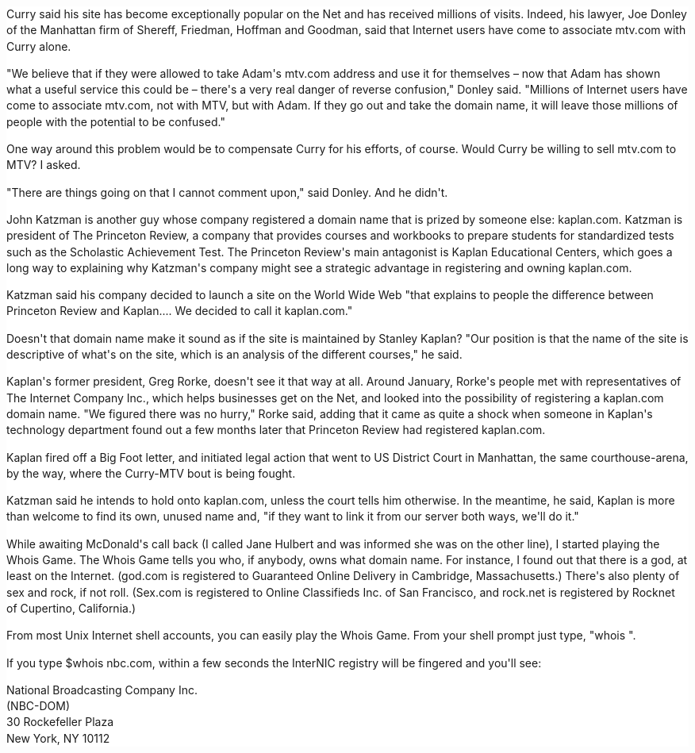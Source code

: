 Curry said his site has become exceptionally popular on the Net and has received millions of visits. Indeed, his lawyer, Joe Donley of the Manhattan firm of Shereff, Friedman, Hoffman and Goodman, said that Internet users have come to associate mtv.com with Curry alone.

"We believe that if they were allowed to take Adam's mtv.com address and use it for themselves – now that Adam has shown what a useful service this could be – there's a very real danger of reverse confusion," Donley said. "Millions of Internet users have come to associate mtv.com, not with MTV, but with Adam. If they go out and take the domain name, it will leave those millions of people with the potential to be confused."

One way around this problem would be to compensate Curry for his efforts, of course. Would Curry be willing to sell mtv.com to MTV? I asked.

"There are things going on that I cannot comment upon," said Donley. And he didn't.

John Katzman is another guy whose company registered a domain name that is prized by someone else: kaplan.com. Katzman is president of The Princeton Review, a company that provides courses and workbooks to prepare students for standardized tests such as the Scholastic Achievement Test. The Princeton Review's main antagonist is Kaplan Educational Centers, which goes a long way to explaining why Katzman's company might see a strategic advantage in registering and owning kaplan.com.

Katzman said his company decided to launch a site on the World Wide Web "that explains to people the difference between Princeton Review and Kaplan.... We decided to call it kaplan.com."

Doesn't that domain name make it sound as if the site is maintained by Stanley Kaplan? "Our position is that the name of the site is descriptive of what's on the site, which is an analysis of the different courses," he said.

Kaplan's former president, Greg Rorke, doesn't see it that way at all. Around January, Rorke's people met with representatives of The Internet Company Inc., which helps businesses get on the Net, and looked into the possibility of registering a kaplan.com domain name. "We figured there was no hurry," Rorke said, adding that it came as quite a shock when someone in Kaplan's technology department found out a few months later that Princeton Review had registered kaplan.com.

Kaplan fired off a Big Foot letter, and initiated legal action that went to US District Court in Manhattan, the same courthouse-arena, by the way, where the Curry-MTV bout is being fought.

Katzman said he intends to hold onto kaplan.com, unless the court tells him otherwise. In the meantime, he said, Kaplan is more than welcome to find its own, unused name and, "if they want to link it from our server both ways, we'll do it."

While awaiting McDonald's call back (I called Jane Hulbert and was informed she was on the other line), I started playing the Whois Game. The Whois Game tells you who, if anybody, owns what domain name. For instance, I found out that there is a god, at least on the Internet. (god.com is registered to Guaranteed Online Delivery in Cambridge, Massachusetts.) There's also plenty of sex and rock, if not roll. (Sex.com is registered to Online Classifieds Inc. of San Francisco, and rock.net is registered by Rocknet of Cupertino, California.)

From most Unix Internet shell accounts, you can easily play the Whois Game. From your shell prompt just type, "whois ".

If you type $whois nbc.com, within a few seconds the InterNIC registry will be fingered and you'll see:

National Broadcasting Company Inc.  
(NBC-DOM)  
30 Rockefeller Plaza  
New York, NY 10112
